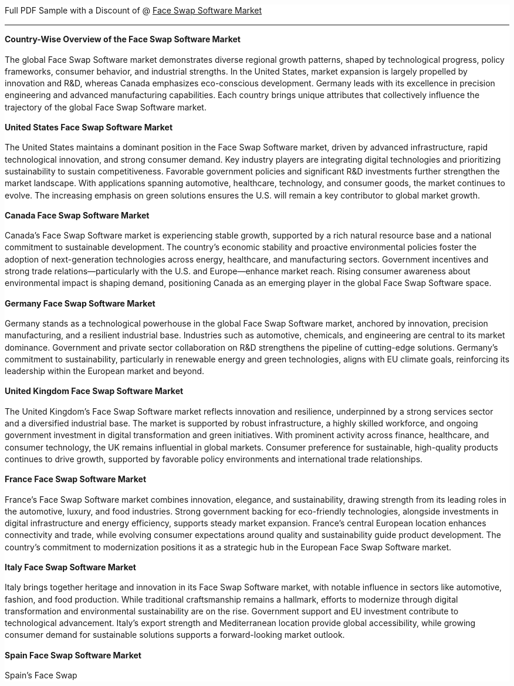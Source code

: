 Full PDF Sample with a Discount of @</strong> <a href="https://www.marketresearchintellect.com/ask-for-discount/?rid=1048469&amp;utm_source=Github-April&amp;utm_medium=027">Face Swap Software Market</a></p></blockquote><hr /><p class="" data-start="217" data-end="261"><strong data-start="217" data-end="261">Country-Wise Overview of the Face Swap Software Market</strong></p><p class="" data-start="263" data-end="774">The global Face Swap Software market demonstrates diverse regional growth patterns, shaped by technological progress, policy frameworks, consumer behavior, and industrial strengths. In the United States, market expansion is largely propelled by innovation and R&amp;D, whereas Canada emphasizes eco-conscious development. Germany leads with its excellence in precision engineering and advanced manufacturing capabilities. Each country brings unique attributes that collectively influence the trajectory of the global Face Swap Software market.</p><p class="" data-start="776" data-end="1421"><strong data-start="776" data-end="805">United States Face Swap Software Market</strong></p><p class="" data-start="776" data-end="1421">The United States maintains a dominant position in the Face Swap Software market, driven by advanced infrastructure, rapid technological innovation, and strong consumer demand. Key industry players are integrating digital technologies and prioritizing sustainability to sustain competitiveness. Favorable government policies and significant R&amp;D investments further strengthen the market landscape. With applications spanning automotive, healthcare, technology, and consumer goods, the market continues to evolve. The increasing emphasis on green solutions ensures the U.S. will remain a key contributor to global market growth.</p><p class="" data-start="1423" data-end="2019"><strong data-start="1423" data-end="1445">Canada Face Swap Software Market</strong></p><p class="" data-start="1423" data-end="2019">Canada&rsquo;s Face Swap Software market is experiencing stable growth, supported by a rich natural resource base and a national commitment to sustainable development. The country&rsquo;s economic stability and proactive environmental policies foster the adoption of next-generation technologies across energy, healthcare, and manufacturing sectors. Government incentives and strong trade relations&mdash;particularly with the U.S. and Europe&mdash;enhance market reach. Rising consumer awareness about environmental impact is shaping demand, positioning Canada as an emerging player in the global Face Swap Software space.</p><p class="" data-start="2021" data-end="2591"><strong data-start="2021" data-end="2044">Germany Face Swap Software Market</strong></p><p class="" data-start="2021" data-end="2591">Germany stands as a technological powerhouse in the global Face Swap Software market, anchored by innovation, precision manufacturing, and a resilient industrial base. Industries such as automotive, chemicals, and engineering are central to its market dominance. Government and private sector collaboration on R&amp;D strengthens the pipeline of cutting-edge solutions. Germany&rsquo;s commitment to sustainability, particularly in renewable energy and green technologies, aligns with EU climate goals, reinforcing its leadership within the European market and beyond.</p><p class="" data-start="2593" data-end="3221"><strong data-start="2593" data-end="2623">United Kingdom Face Swap Software Market</strong></p><p class="" data-start="2593" data-end="3221">The United Kingdom&rsquo;s Face Swap Software market reflects innovation and resilience, underpinned by a strong services sector and a diversified industrial base. The market is supported by robust infrastructure, a highly skilled workforce, and ongoing government investment in digital transformation and green initiatives. With prominent activity across finance, healthcare, and consumer technology, the UK remains influential in global markets. Consumer preference for sustainable, high-quality products continues to drive growth, supported by favorable policy environments and international trade relationships.</p><p class="" data-start="3223" data-end="3838"><strong data-start="3223" data-end="3245">France Face Swap Software Market</strong></p><p class="" data-start="3223" data-end="3838">France&rsquo;s Face Swap Software market combines innovation, elegance, and sustainability, drawing strength from its leading roles in the automotive, luxury, and food industries. Strong government backing for eco-friendly technologies, alongside investments in digital infrastructure and energy efficiency, supports steady market expansion. France&rsquo;s central European location enhances connectivity and trade, while evolving consumer expectations around quality and sustainability guide product development. The country&rsquo;s commitment to modernization positions it as a strategic hub in the European Face Swap Software market.</p><p class="" data-start="3840" data-end="4422"><strong data-start="3840" data-end="3861">Italy Face Swap Software Market</strong></p><p class="" data-start="3840" data-end="4422">Italy brings together heritage and innovation in its Face Swap Software market, with notable influence in sectors like automotive, fashion, and food production. While traditional craftsmanship remains a hallmark, efforts to modernize through digital transformation and environmental sustainability are on the rise. Government support and EU investment contribute to technological advancement. Italy&rsquo;s export strength and Mediterranean location provide global accessibility, while growing consumer demand for sustainable solutions supports a forward-looking market outlook.</p><p class="" data-start="4424" data-end="4975"><strong data-start="4424" data-end="4445">Spain Face Swap Software Market</strong></p><p class="" data-start="4424" data-end="4975">Spain&rsquo;s Face Swap